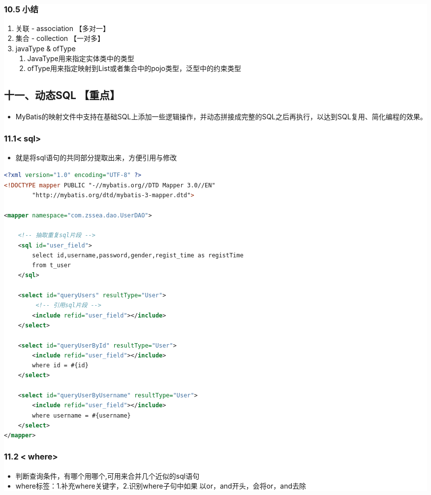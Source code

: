### 10.5 小结

1. 关联 - association 【多对一】
2. 集合 - collection 【一对多】
3. javaType & ofType
   1. JavaType用来指定实体类中的类型
   2. ofType用来指定映射到List或者集合中的pojo类型，泛型中的约束类型



## 十一、动态SQL 【重点】

- MyBatis的映射文件中支持在基础SQL上添加一些逻辑操作，并动态拼接成完整的SQL之后再执行，以达到SQL复用、简化编程的效果。

### 11.1< sql>

- 就是将sql语句的共同部分提取出来，方便引用与修改

```xml
<?xml version="1.0" encoding="UTF-8" ?>
<!DOCTYPE mapper PUBLIC "-//mybatis.org//DTD Mapper 3.0//EN"
        "http://mybatis.org/dtd/mybatis-3-mapper.dtd">

<mapper namespace="com.zssea.dao.UserDAO">

    <!-- 抽取重复sql片段 -->
    <sql id="user_field">
        select id,username,password,gender,regist_time as registTime
        from t_user
    </sql>

    <select id="queryUsers" resultType="User">
         <!-- 引用sql片段 -->
        <include refid="user_field"></include>
    </select>
   
    <select id="queryUserById" resultType="User">
        <include refid="user_field"></include>
        where id = #{id}
    </select>

    <select id="queryUserByUsername" resultType="User">
        <include refid="user_field"></include>
        where username = #{username}
    </select>
</mapper>
```

### 11.2 < where>

- 判断查询条件，有哪个用哪个,可用来合并几个近似的sql语句
- where标签：1.补充where关键字，2.识别where子句中如果 以or，and开头，会将or，and去除
